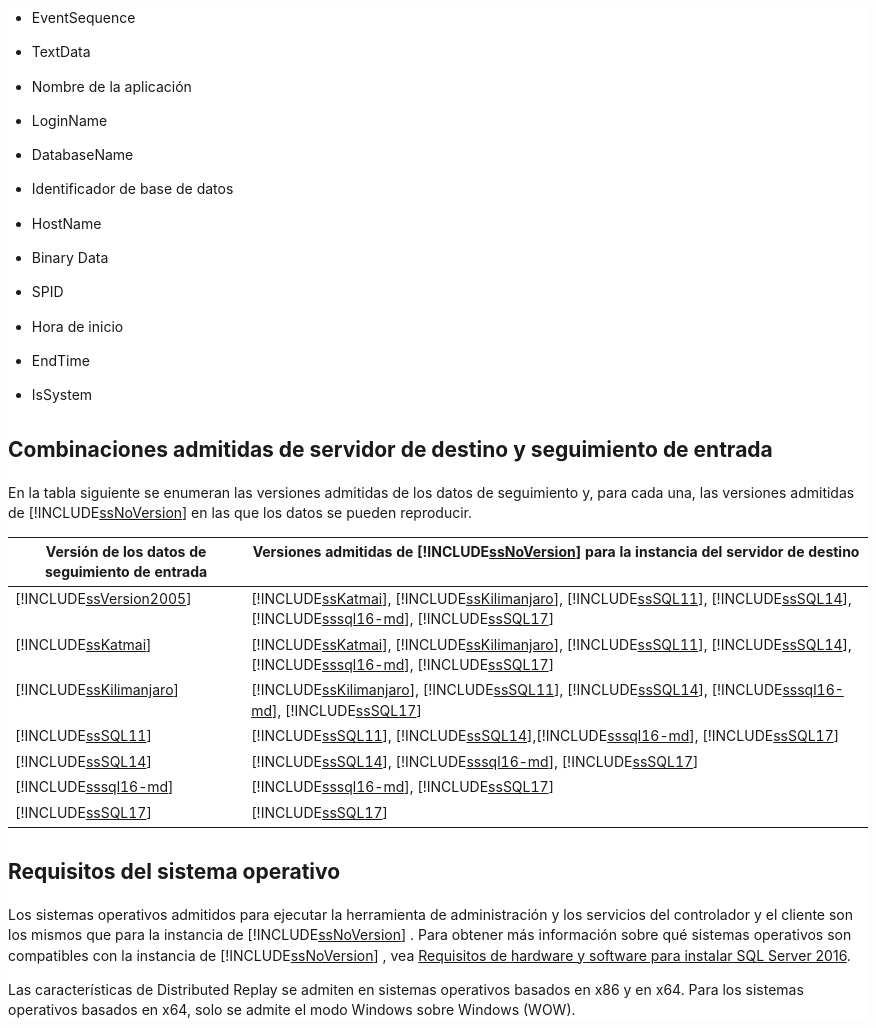 -   EventSequence  
  
-   TextData  
  
-   Nombre de la aplicación  
  
-   LoginName  
  
-   DatabaseName  
  
-   Identificador de base de datos  
  
-   HostName  
  
-   Binary Data  
  
-   SPID  
  
-   Hora de inicio  
  
-   EndTime  
  
-   IsSystem  
  
## <a name="supported-input-trace-and-target-server-combinations"></a>Combinaciones admitidas de servidor de destino y seguimiento de entrada  
 En la tabla siguiente se enumeran las versiones admitidas de los datos de seguimiento y, para cada una, las versiones admitidas de [!INCLUDE[ssNoVersion](../../includes/ssnoversion-md.md)] en las que los datos se pueden reproducir.  
  
|Versión de los datos de seguimiento de entrada|Versiones admitidas de [!INCLUDE[ssNoVersion](../../includes/ssnoversion-md.md)] para la instancia del servidor de destino|  
|---------------------------------|------------------------------------------------------------------------------------|  
|[!INCLUDE[ssVersion2005](../../includes/ssversion2005-md.md)]|[!INCLUDE[ssKatmai](../../includes/sskatmai-md.md)], [!INCLUDE[ssKilimanjaro](../../includes/sskilimanjaro-md.md)], [!INCLUDE[ssSQL11](../../includes/sssql11-md.md)], [!INCLUDE[ssSQL14](../../includes/sssql14-md.md)], [!INCLUDE[sssql16-md](../../includes/sssql16-md.md)], [!INCLUDE[ssSQL17](../../includes/sssql17-md.md)]|  
|[!INCLUDE[ssKatmai](../../includes/sskatmai-md.md)]|[!INCLUDE[ssKatmai](../../includes/sskatmai-md.md)], [!INCLUDE[ssKilimanjaro](../../includes/sskilimanjaro-md.md)], [!INCLUDE[ssSQL11](../../includes/sssql11-md.md)], [!INCLUDE[ssSQL14](../../includes/sssql14-md.md)], [!INCLUDE[sssql16-md](../../includes/sssql16-md.md)], [!INCLUDE[ssSQL17](../../includes/sssql17-md.md)]|  
|[!INCLUDE[ssKilimanjaro](../../includes/sskilimanjaro-md.md)]|[!INCLUDE[ssKilimanjaro](../../includes/sskilimanjaro-md.md)], [!INCLUDE[ssSQL11](../../includes/sssql11-md.md)], [!INCLUDE[ssSQL14](../../includes/sssql14-md.md)], [!INCLUDE[sssql16-md](../../includes/sssql16-md.md)], [!INCLUDE[ssSQL17](../../includes/sssql17-md.md)]|  
|[!INCLUDE[ssSQL11](../../includes/sssql11-md.md)]|[!INCLUDE[ssSQL11](../../includes/sssql11-md.md)], [!INCLUDE[ssSQL14](../../includes/sssql14-md.md)],[!INCLUDE[sssql16-md](../../includes/sssql16-md.md)], [!INCLUDE[ssSQL17](../../includes/sssql17-md.md)]|  
|[!INCLUDE[ssSQL14](../../includes/sssql14-md.md)]|[!INCLUDE[ssSQL14](../../includes/sssql14-md.md)], [!INCLUDE[sssql16-md](../../includes/sssql16-md.md)], [!INCLUDE[ssSQL17](../../includes/sssql17-md.md)]|  
|[!INCLUDE[sssql16-md](../../includes/sssql16-md.md)]|[!INCLUDE[sssql16-md](../../includes/sssql16-md.md)], [!INCLUDE[ssSQL17](../../includes/sssql17-md.md)]|  
|[!INCLUDE[ssSQL17](../../includes/sssql17-md.md)]|[!INCLUDE[ssSQL17](../../includes/sssql17-md.md)]|  
  
## <a name="operating-system-requirements"></a>Requisitos del sistema operativo  
 Los sistemas operativos admitidos para ejecutar la herramienta de administración y los servicios del controlador y el cliente son los mismos que para la instancia de [!INCLUDE[ssNoVersion](../../includes/ssnoversion-md.md)] . Para obtener más información sobre qué sistemas operativos son compatibles con la instancia de [!INCLUDE[ssNoVersion](../../includes/ssnoversion-md.md)] , vea [Requisitos de hardware y software para instalar SQL Server 2016](../../sql-server/install/hardware-and-software-requirements-for-installing-sql-server.md).  
  
 Las características de Distributed Replay se admiten en sistemas operativos basados en x86 y en x64. Para los sistemas operativos basados en x64, solo se admite el modo Windows sobre Windows (WOW).  
  